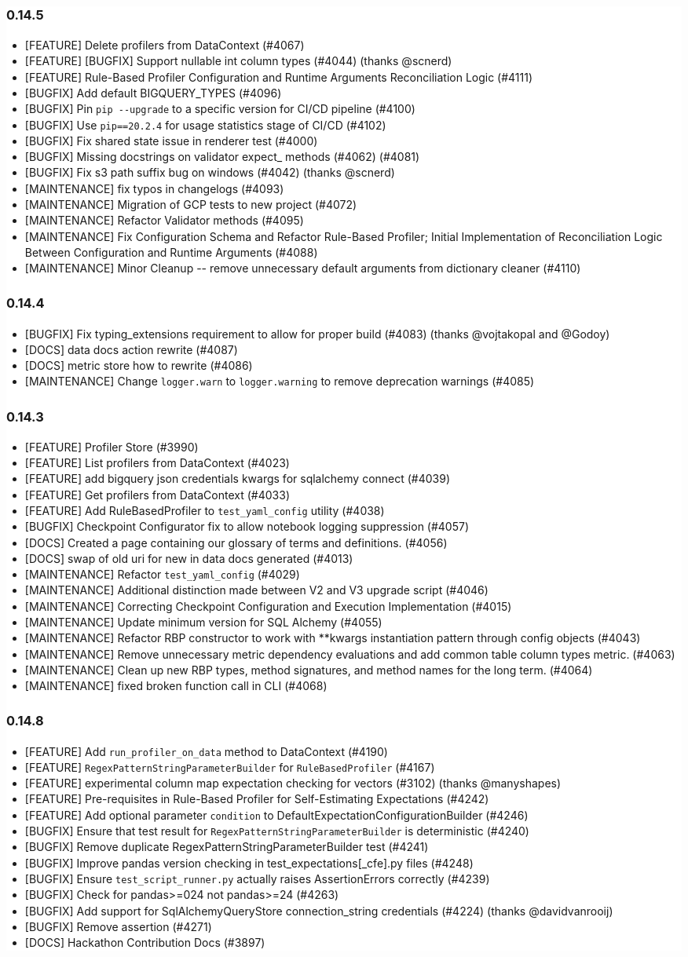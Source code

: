 ### 0.14.5
* [FEATURE] Delete profilers from DataContext (#4067)
* [FEATURE] [BUGFIX] Support nullable int column types (#4044) (thanks @scnerd)
* [FEATURE] Rule-Based Profiler Configuration and Runtime Arguments Reconciliation Logic (#4111)
* [BUGFIX] Add default BIGQUERY_TYPES (#4096)
* [BUGFIX] Pin `pip --upgrade` to a specific version for CI/CD pipeline (#4100)
* [BUGFIX] Use `pip==20.2.4` for usage statistics stage of CI/CD (#4102)
* [BUGFIX] Fix shared state issue in renderer test (#4000)
* [BUGFIX] Missing docstrings on validator expect_ methods (#4062) (#4081)
* [BUGFIX] Fix s3 path suffix bug on windows (#4042) (thanks @scnerd)
* [MAINTENANCE] fix typos in changelogs (#4093)
* [MAINTENANCE] Migration of GCP tests to new project (#4072)
* [MAINTENANCE] Refactor Validator methods (#4095)
* [MAINTENANCE] Fix Configuration Schema and Refactor Rule-Based Profiler; Initial Implementation of Reconciliation Logic Between Configuration and Runtime Arguments (#4088)
* [MAINTENANCE] Minor Cleanup -- remove unnecessary default arguments from dictionary cleaner (#4110)

### 0.14.4
* [BUGFIX] Fix typing_extensions requirement to allow for proper build (#4083) (thanks @vojtakopal and @Godoy)
* [DOCS] data docs action rewrite (#4087)
* [DOCS] metric store how to rewrite (#4086)
* [MAINTENANCE] Change `logger.warn` to `logger.warning` to remove deprecation warnings (#4085)

### 0.14.3
* [FEATURE] Profiler Store (#3990)
* [FEATURE] List profilers from DataContext (#4023)
* [FEATURE] add bigquery json credentials kwargs for sqlalchemy connect (#4039)
* [FEATURE] Get profilers from DataContext (#4033)
* [FEATURE] Add RuleBasedProfiler to `test_yaml_config` utility (#4038)
* [BUGFIX] Checkpoint Configurator fix to allow notebook logging suppression (#4057)
* [DOCS] Created a page containing our glossary of terms and definitions. (#4056)
* [DOCS] swap of old uri for new in data docs generated (#4013)
* [MAINTENANCE] Refactor `test_yaml_config` (#4029)
* [MAINTENANCE] Additional distinction made between V2 and V3 upgrade script (#4046)
* [MAINTENANCE] Correcting Checkpoint Configuration and Execution Implementation (#4015)
* [MAINTENANCE] Update minimum version for SQL Alchemy (#4055)
* [MAINTENANCE] Refactor RBP constructor to work with **kwargs instantiation pattern through config objects (#4043)
* [MAINTENANCE] Remove unnecessary metric dependency evaluations and add common table column types metric. (#4063)
* [MAINTENANCE] Clean up new RBP types, method signatures, and method names for the long term. (#4064)
* [MAINTENANCE] fixed broken function call in CLI (#4068)

### 0.14.8
* [FEATURE] Add `run_profiler_on_data` method to DataContext (#4190)
* [FEATURE] `RegexPatternStringParameterBuilder` for `RuleBasedProfiler` (#4167)
* [FEATURE] experimental column map expectation checking for vectors (#3102) (thanks @manyshapes)
* [FEATURE] Pre-requisites in Rule-Based Profiler for Self-Estimating Expectations (#4242)
* [FEATURE] Add optional parameter `condition` to DefaultExpectationConfigurationBuilder (#4246)
* [BUGFIX] Ensure that test result for `RegexPatternStringParameterBuilder` is deterministic (#4240)
* [BUGFIX] Remove duplicate RegexPatternStringParameterBuilder test (#4241)
* [BUGFIX] Improve pandas version checking in test_expectations[_cfe].py files (#4248)
* [BUGFIX] Ensure `test_script_runner.py` actually raises AssertionErrors correctly (#4239)
* [BUGFIX] Check for pandas>=024 not pandas>=24 (#4263)
* [BUGFIX] Add support for SqlAlchemyQueryStore connection_string credentials (#4224) (thanks @davidvanrooij)
* [BUGFIX] Remove assertion (#4271)
* [DOCS] Hackathon Contribution Docs (#3897)